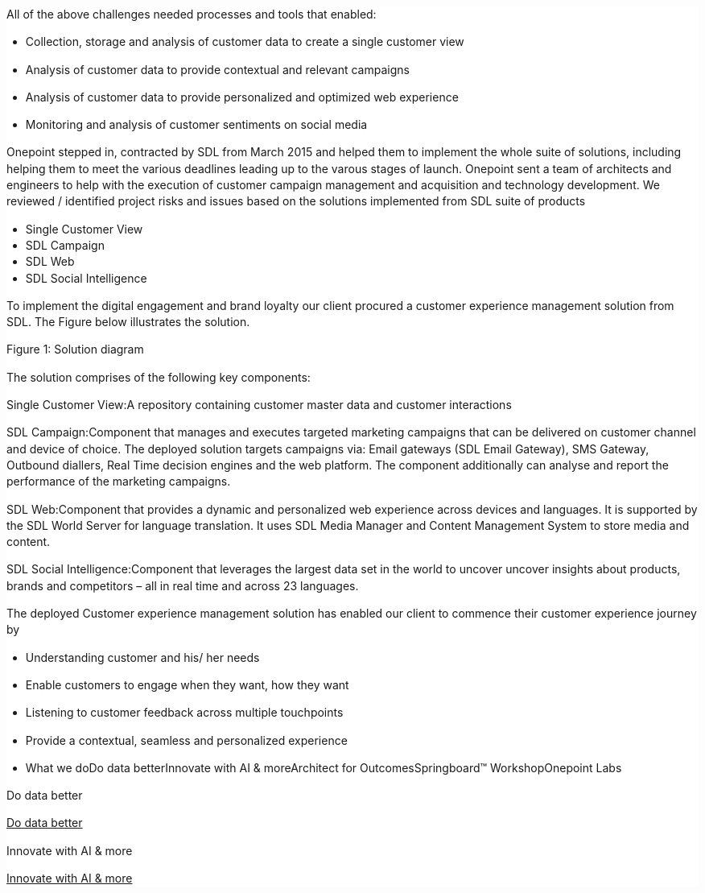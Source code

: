 All of the above challenges needed processes and tools that enabled:

- Collection, storage and analysis of customer data to create a single customer view

- Analysis of customer data to provide contextual and relevant campaigns

- Analysis of customer data to provide personalized and optimized web experience

- Monitoring and analysis of customer sentiments on social media

Onepoint stepped in, contracted by SDL from March 2015 and helped them to implement the whole suite of solutions, including helping them to meet the various deadlines leading up to the varous stages of launch. Onepoint sent a team of architects and engineers to help with the execution of customer campaign management and acquisition and technology development. We reviewed / identified project risks and issues based on the solutions implemented from SDL suite of products

- Single Customer View
- SDL Campaign
- SDL Web
- SDL Social Intelligence

To implement the digital engagement and brand loyalty our client procured a customer experience management solution from SDL. The Figure below illustrates the solution.

Figure 1: Solution diagram

The solution comprises of the following key components:

Single Customer View:A repository containing customer master data and customer interactions

SDL Campaign:Component that manages and executes targeted marketing campaigns that can be delivered on customer channel and device of choice. The deployed solution targets campaigns via: Email gateways (SDL Email Gateway), SMS Gateway, Outbound diallers, Real Time decision engines and the web platform. The component additionally can analyse and report the performance of the marketing campaigns.

SDL Web:Component that provides a dynamic and personalized web experience across devices and languages. It is supported by the SDL World Server for language translation. It uses SDL Media Manager and Content Management System to store media and content.

SDL Social Intelligence:Component that leverages the largest data set in the world to uncover uncover insights about products, brands and competitors – all in real time and across 23 languages.

The deployed Customer experience management solution has enabled our client to commence their customer experience journey by

- Understanding customer and his/ her needs
- Enable customers to engage when they want, how they want
- Listening to customer feedback across multiple touchpoints
- Provide a contextual, seamless and personalized experience

- What we doDo data betterInnovate with AI & moreArchitect for OutcomesSpringboard™ WorkshopOnepoint Labs

Do data better

[Do data better](/do-data-better)

Innovate with AI & more

[Innovate with AI & more](/innovate-with-ai-more/)
